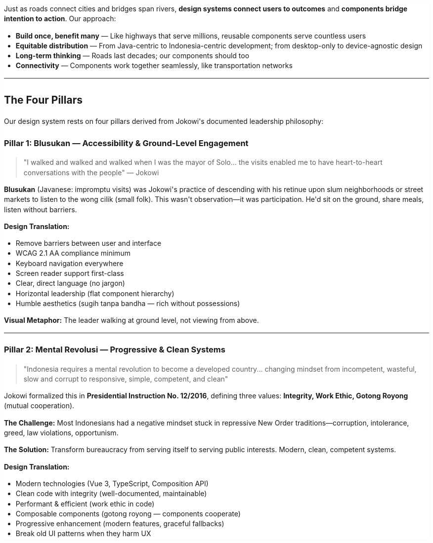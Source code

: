 Just as roads connect cities and bridges span rivers, **design systems connect users to outcomes** and **components bridge intention to action**. Our approach:

- **Build once, benefit many** — Like highways that serve millions, reusable components serve countless users
- **Equitable distribution** — From Java-centric to Indonesia-centric development; from desktop-only to device-agnostic design
- **Long-term thinking** — Roads last decades; our components should too
- **Connectivity** — Components work together seamlessly, like transportation networks

---

## The Four Pillars

Our design system rests on four pillars derived from Jokowi's documented leadership philosophy:

### Pillar 1: Blusukan — Accessibility & Ground-Level Engagement

> "I walked and walked and walked when I was the mayor of Solo... the visits enabled me to have heart-to-heart conversations with the people" — Jokowi

**Blusukan** (Javanese: impromptu visits) was Jokowi's practice of descending with his retinue upon slum neighborhoods or street markets to listen to the wong cilik (small folk). This wasn't observation—it was participation. He'd sit on the ground, share meals, listen without barriers.

**Design Translation:**
- Remove barriers between user and interface
- WCAG 2.1 AA compliance minimum
- Keyboard navigation everywhere
- Screen reader support first-class
- Clear, direct language (no jargon)
- Horizontal leadership (flat component hierarchy)
- Humble aesthetics (sugih tanpa bandha — rich without possessions)

**Visual Metaphor:** The leader walking at ground level, not viewing from above.

---

### Pillar 2: Mental Revolusi — Progressive & Clean Systems

> "Indonesia requires a mental revolution to become a developed country... changing mindset from incompetent, wasteful, slow and corrupt to responsive, simple, competent, and clean"

Jokowi formalized this in **Presidential Instruction No. 12/2016**, defining three values: **Integrity, Work Ethic, Gotong Royong** (mutual cooperation).

**The Challenge:** Most Indonesians had a negative mindset stuck in repressive New Order traditions—corruption, intolerance, greed, law violations, opportunism.

**The Solution:** Transform bureaucracy from serving itself to serving public interests. Modern, clean, competent systems.

**Design Translation:**
- Modern technologies (Vue 3, TypeScript, Composition API)
- Clean code with integrity (well-documented, maintainable)
- Performant & efficient (work ethic in code)
- Composable components (gotong royong — components cooperate)
- Progressive enhancement (modern features, graceful fallbacks)
- Break old UI patterns when they harm UX
